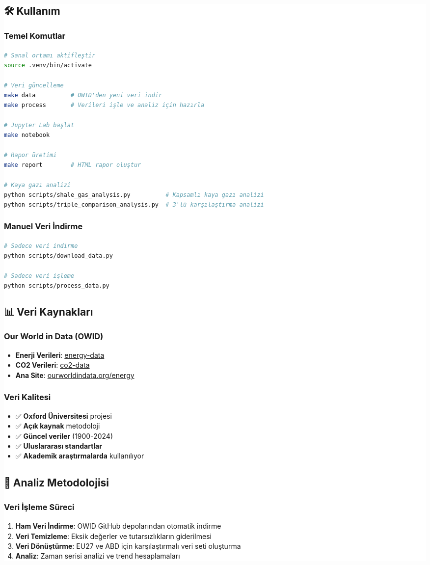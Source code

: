 ## 🛠️ Kullanım

### Temel Komutlar

```bash
# Sanal ortamı aktifleştir
source .venv/bin/activate

# Veri güncelleme
make data          # OWID'den yeni veri indir
make process       # Verileri işle ve analiz için hazırla

# Jupyter Lab başlat
make notebook

# Rapor üretimi
make report        # HTML rapor oluştur

# Kaya gazı analizi
python scripts/shale_gas_analysis.py          # Kapsamlı kaya gazı analizi
python scripts/triple_comparison_analysis.py  # 3'lü karşılaştırma analizi
```

### Manuel Veri İndirme

```bash
# Sadece veri indirme
python scripts/download_data.py

# Sadece veri işleme
python scripts/process_data.py
```

## 📊 Veri Kaynakları

### Our World in Data (OWID)
- **Enerji Verileri**: [energy-data](https://github.com/owid/energy-data)
- **CO2 Verileri**: [co2-data](https://github.com/owid/co2-data)
- **Ana Site**: [ourworldindata.org/energy](https://ourworldindata.org/energy)

### Veri Kalitesi
- ✅ **Oxford Üniversitesi** projesi
- ✅ **Açık kaynak** metodoloji
- ✅ **Güncel veriler** (1900-2024)
- ✅ **Uluslararası standartlar**
- ✅ **Akademik araştırmalarda** kullanılıyor

## 🔬 Analiz Metodolojisi

### Veri İşleme Süreci
1. **Ham Veri İndirme**: OWID GitHub depolarından otomatik indirme
2. **Veri Temizleme**: Eksik değerler ve tutarsızlıkların giderilmesi
3. **Veri Dönüştürme**: EU27 ve ABD için karşılaştırmalı veri seti oluşturma
4. **Analiz**: Zaman serisi analizi ve trend hesaplamaları
